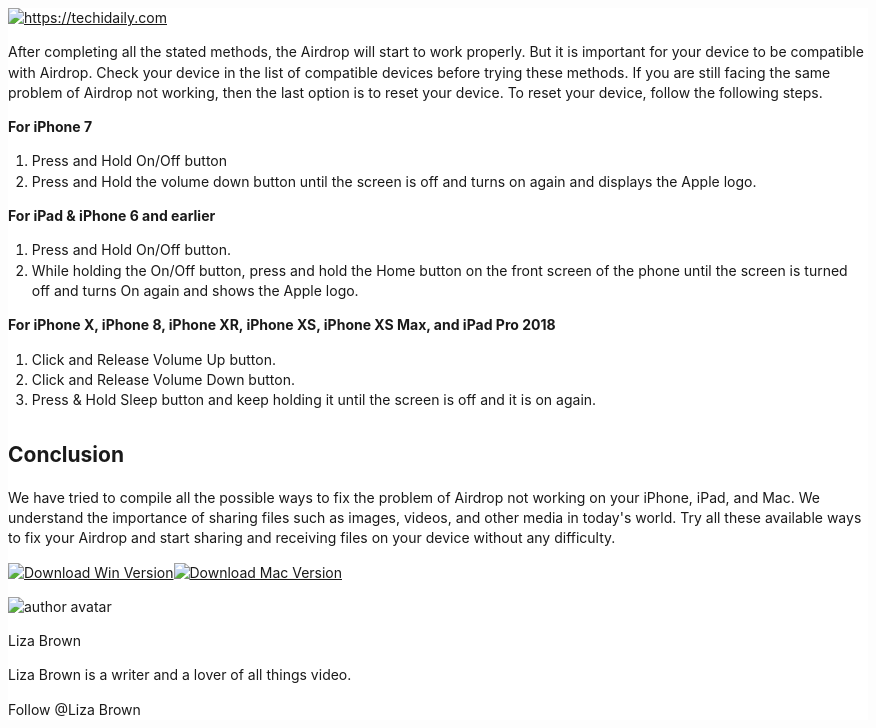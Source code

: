 
<a href="https://appsumo.8odi.net/c/5597632/2118324/7443" target="_top" id="2118324">
  <img src="//a.impactradius-go.com/display-ad/7443-2118324" border="0" alt="https://techidaily.com" width="600" height="90"/>
</a>
<img height="0" width="0" src="https://appsumo.8odi.net/i/5597632/2118324/7443" style="position:absolute;visibility:hidden;" border="0" />

After completing all the stated methods, the Airdrop will start to work properly. But it is important for your device to be compatible with Airdrop. Check your device in the list of compatible devices before trying these methods. If you are still facing the same problem of Airdrop not working, then the last option is to reset your device. To reset your device, follow the following steps.

**For iPhone 7**

1. Press and Hold On/Off button
2. Press and Hold the volume down button until the screen is off and turns on again and displays the Apple logo.

**For iPad & iPhone 6 and earlier**

1. Press and Hold On/Off button.
2. While holding the On/Off button, press and hold the Home button on the front screen of the phone until the screen is turned off and turns On again and shows the Apple logo.

**For iPhone X, iPhone 8, iPhone XR, iPhone XS, iPhone XS Max, and iPad Pro 2018**

1. Click and Release Volume Up button.
2. Click and Release Volume Down button.
3. Press & Hold Sleep button and keep holding it until the screen is off and it is on again.

## Conclusion

We have tried to compile all the possible ways to fix the problem of Airdrop not working on your iPhone, iPad, and Mac. We understand the importance of sharing files such as images, videos, and other media in today's world. Try all these available ways to fix your Airdrop and start sharing and receiving files on your device without any difficulty.

[![Download Win Version](https://images.wondershare.com/filmora/guide/download-btn-win.jpg)](https://tools.techidaily.com/wondershare/filmora/download/)[![Download Mac Version](https://images.wondershare.com/filmora/guide/download-btn-mac.jpg)](https://tools.techidaily.com/wondershare/filmora/download/)

![author avatar](https://lh5.googleusercontent.com/-AIMmjowaFs4/AAAAAAAAAAI/AAAAAAAAABc/Y5UmwDaI7HU/s250-c-k/photo.jpg)

Liza Brown

Liza Brown is a writer and a lover of all things video.

Follow @Liza Brown


<ins class="adsbygoogle"
     style="display:block"
     data-ad-format="autorelaxed"
     data-ad-client="ca-pub-7571918770474297"
     data-ad-slot="1223367746"></ins>
